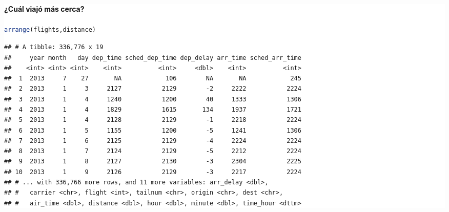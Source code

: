 #### ¿Cuál viajó más cerca?

``` r
arrange(flights,distance)
```

    ## # A tibble: 336,776 x 19
    ##     year month   day dep_time sched_dep_time dep_delay arr_time sched_arr_time
    ##    <int> <int> <int>    <int>          <int>     <dbl>    <int>          <int>
    ##  1  2013     7    27       NA            106        NA       NA            245
    ##  2  2013     1     3     2127           2129        -2     2222           2224
    ##  3  2013     1     4     1240           1200        40     1333           1306
    ##  4  2013     1     4     1829           1615       134     1937           1721
    ##  5  2013     1     4     2128           2129        -1     2218           2224
    ##  6  2013     1     5     1155           1200        -5     1241           1306
    ##  7  2013     1     6     2125           2129        -4     2224           2224
    ##  8  2013     1     7     2124           2129        -5     2212           2224
    ##  9  2013     1     8     2127           2130        -3     2304           2225
    ## 10  2013     1     9     2126           2129        -3     2217           2224
    ## # ... with 336,766 more rows, and 11 more variables: arr_delay <dbl>,
    ## #   carrier <chr>, flight <int>, tailnum <chr>, origin <chr>, dest <chr>,
    ## #   air_time <dbl>, distance <dbl>, hour <dbl>, minute <dbl>, time_hour <dttm>
